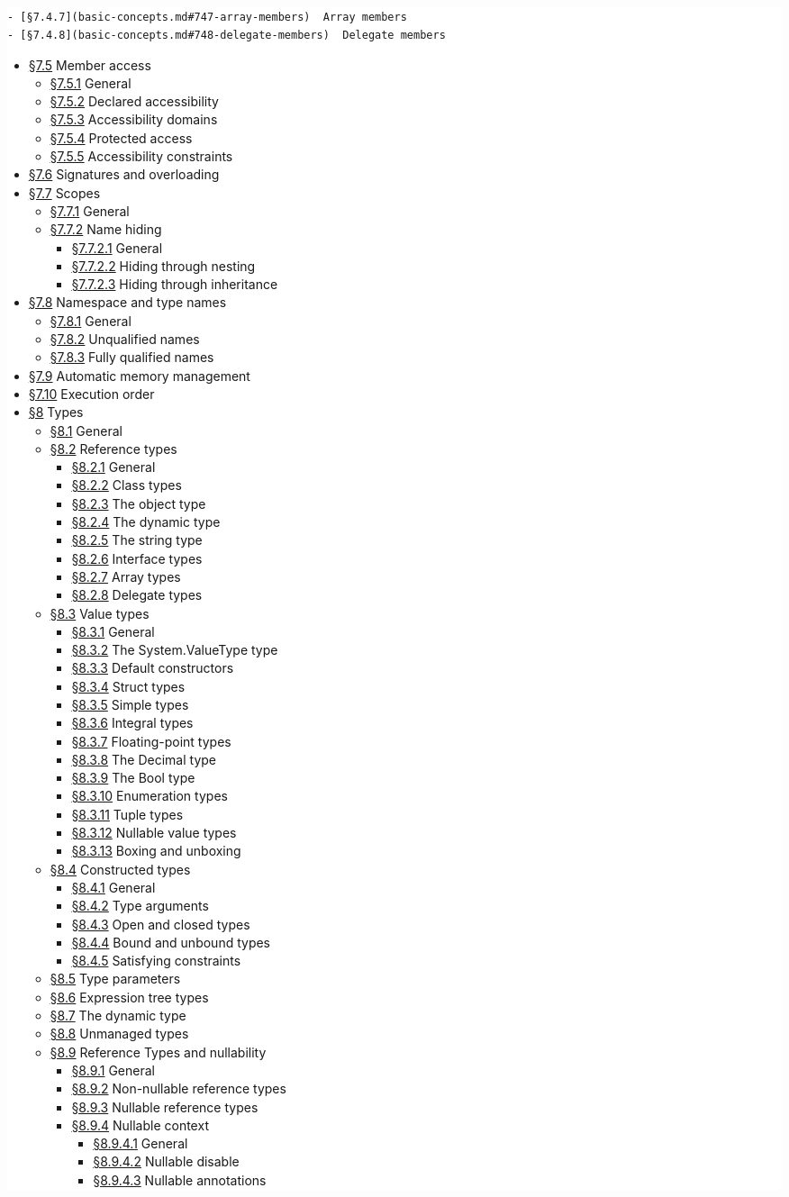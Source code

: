     - [§7.4.7](basic-concepts.md#747-array-members)  Array members
    - [§7.4.8](basic-concepts.md#748-delegate-members)  Delegate members
  - [§7.5](basic-concepts.md#75-member-access)  Member access
    - [§7.5.1](basic-concepts.md#751-general)  General
    - [§7.5.2](basic-concepts.md#752-declared-accessibility)  Declared accessibility
    - [§7.5.3](basic-concepts.md#753-accessibility-domains)  Accessibility domains
    - [§7.5.4](basic-concepts.md#754-protected-access)  Protected access
    - [§7.5.5](basic-concepts.md#755-accessibility-constraints)  Accessibility constraints
  - [§7.6](basic-concepts.md#76-signatures-and-overloading)  Signatures and overloading
  - [§7.7](basic-concepts.md#77-scopes)  Scopes
    - [§7.7.1](basic-concepts.md#771-general)  General
    - [§7.7.2](basic-concepts.md#772-name-hiding)  Name hiding
      - [§7.7.2.1](basic-concepts.md#7721-general)  General
      - [§7.7.2.2](basic-concepts.md#7722-hiding-through-nesting)  Hiding through nesting
      - [§7.7.2.3](basic-concepts.md#7723-hiding-through-inheritance)  Hiding through inheritance
  - [§7.8](basic-concepts.md#78-namespace-and-type-names)  Namespace and type names
    - [§7.8.1](basic-concepts.md#781-general)  General
    - [§7.8.2](basic-concepts.md#782-unqualified-names)  Unqualified names
    - [§7.8.3](basic-concepts.md#783-fully-qualified-names)  Fully qualified names
  - [§7.9](basic-concepts.md#79-automatic-memory-management)  Automatic memory management
  - [§7.10](basic-concepts.md#710-execution-order)  Execution order
- [§8](types.md#8-types)  Types
  - [§8.1](types.md#81-general)  General
  - [§8.2](types.md#82-reference-types)  Reference types
    - [§8.2.1](types.md#821-general)  General
    - [§8.2.2](types.md#822-class-types)  Class types
    - [§8.2.3](types.md#823-the-object-type)  The object type
    - [§8.2.4](types.md#824-the-dynamic-type)  The dynamic type
    - [§8.2.5](types.md#825-the-string-type)  The string type
    - [§8.2.6](types.md#826-interface-types)  Interface types
    - [§8.2.7](types.md#827-array-types)  Array types
    - [§8.2.8](types.md#828-delegate-types)  Delegate types
  - [§8.3](types.md#83-value-types)  Value types
    - [§8.3.1](types.md#831-general)  General
    - [§8.3.2](types.md#832-the-systemvaluetype-type)  The System.ValueType type
    - [§8.3.3](types.md#833-default-constructors)  Default constructors
    - [§8.3.4](types.md#834-struct-types)  Struct types
    - [§8.3.5](types.md#835-simple-types)  Simple types
    - [§8.3.6](types.md#836-integral-types)  Integral types
    - [§8.3.7](types.md#837-floating-point-types)  Floating-point types
    - [§8.3.8](types.md#838-the-decimal-type)  The Decimal type
    - [§8.3.9](types.md#839-the-bool-type)  The Bool type
    - [§8.3.10](types.md#8310-enumeration-types)  Enumeration types
    - [§8.3.11](types.md#8311-tuple-types)  Tuple types
    - [§8.3.12](types.md#8312-nullable-value-types)  Nullable value types
    - [§8.3.13](types.md#8313-boxing-and-unboxing)  Boxing and unboxing
  - [§8.4](types.md#84-constructed-types)  Constructed types
    - [§8.4.1](types.md#841-general)  General
    - [§8.4.2](types.md#842-type-arguments)  Type arguments
    - [§8.4.3](types.md#843-open-and-closed-types)  Open and closed types
    - [§8.4.4](types.md#844-bound-and-unbound-types)  Bound and unbound types
    - [§8.4.5](types.md#845-satisfying-constraints)  Satisfying constraints
  - [§8.5](types.md#85-type-parameters)  Type parameters
  - [§8.6](types.md#86-expression-tree-types)  Expression tree types
  - [§8.7](types.md#87-the-dynamic-type)  The dynamic type
  - [§8.8](types.md#88-unmanaged-types)  Unmanaged types
  - [§8.9](types.md#89-reference-types-and-nullability)  Reference Types and nullability
    - [§8.9.1](types.md#891-general)  General
    - [§8.9.2](types.md#892-non-nullable-reference-types)  Non-nullable reference types
    - [§8.9.3](types.md#893-nullable-reference-types)  Nullable reference types
    - [§8.9.4](types.md#894-nullable-context)  Nullable context
      - [§8.9.4.1](types.md#8941-general)  General
      - [§8.9.4.2](types.md#8942-nullable-disable)  Nullable disable
      - [§8.9.4.3](types.md#8943-nullable-annotations)  Nullable annotations